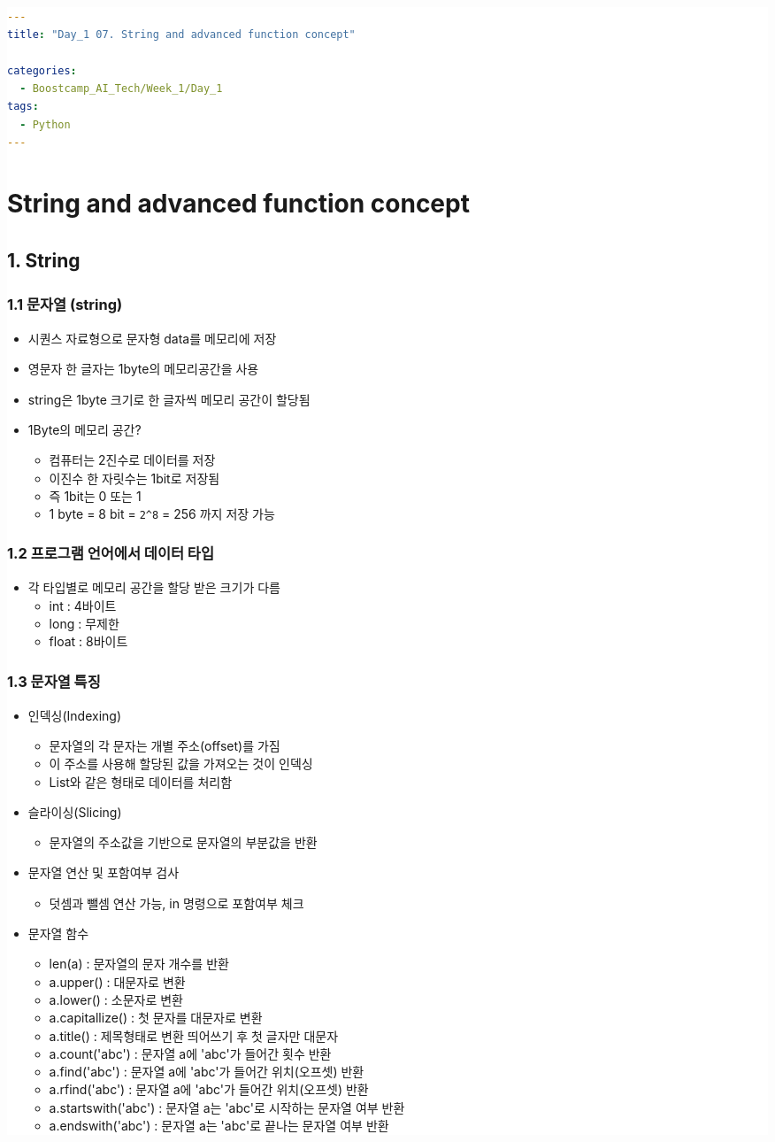```yaml
---
title: "Day_1 07. String and advanced function concept"

categories:
  - Boostcamp_AI_Tech/Week_1/Day_1
tags:
  - Python
---
```


# String and advanced function concept

## 1. String

### 1.1 문자열 (string)

- 시퀀스 자료형으로 문자형 data를 메모리에 저장
- 영문자 한 글자는 1byte의 메모리공간을 사용
- string은 1byte 크기로 한 글자씩 메모리 공간이 할당됨

- 1Byte의 메모리 공간?
  - 컴퓨터는 2진수로 데이터를 저장
  - 이진수 한 자릿수는 1bit로 저장됨
  - 즉 1bit는 0 또는 1
  - 1 byte = 8 bit = `2^8` = 256 까지 저장 가능

### 1.2 프로그램 언어에서 데이터 타입

- 각 타입별로 메모리 공간을 할당 받은 크기가 다름
  - int : 4바이트
  - long : 무제한
  - float : 8바이트

### 1.3 문자열 특징 

- 인덱싱(Indexing)
  - 문자열의 각 문자는 개별 주소(offset)를 가짐
  - 이 주소를 사용해 할당된 값을 가져오는 것이 인덱싱
  - List와 같은 형태로 데이터를 처리함

- 슬라이싱(Slicing)
  - 문자열의 주소값을 기반으로 문자열의 부분값을 반환

- 문자열 연산 및 포함여부 검사
  - 덧셈과 뺄셈 연산 가능, in 명령으로 포함여부 체크

- 문자열 함수
  - len(a) : 문자열의 문자 개수를 반환
  - a.upper() : 대문자로 변환
  - a.lower() : 소문자로 변환
  - a.capitallize() : 첫 문자를 대문자로 변환
  - a.title() : 제목형태로 변환 띄어쓰기 후 첫 글자만 대문자
  - a.count('abc') : 문자열 a에 'abc'가 들어간 횟수 반환
  - a.find('abc') : 문자열 a에 'abc'가 들어간 위치(오프셋) 반환
  - a.rfind('abc') : 문자열 a에 'abc'가 들어간 위치(오프셋) 반환
  - a.startswith('abc') : 문자열 a는 'abc'로 시작하는 문자열 여부 반환
  - a.endswith('abc') : 문자열 a는 'abc'로 끝나는 문자열 여부 반환
